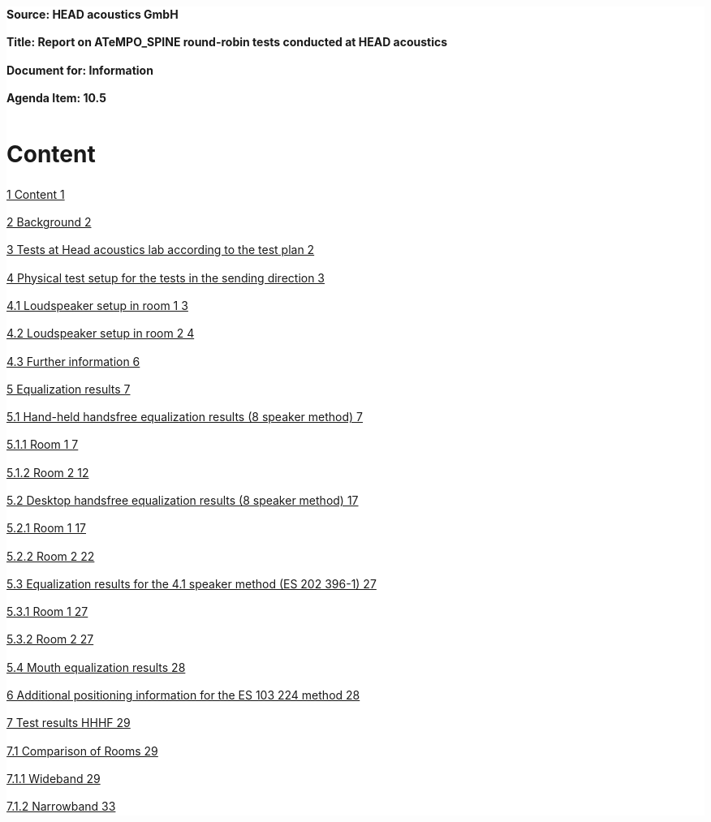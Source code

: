 **Source: HEAD acoustics GmbH**

**Title: Report on ATeMPO\_SPINE round-robin tests conducted at HEAD
acoustics**

**Document for: Information**

**Agenda Item: 10.5**

Content
=======

[1 Content 1](#content)

[2 Background 2](#background)

[3 Tests at Head acoustics lab according to the test plan
2](#tests-at-head-acoustics-lab-according-to-the-test-plan)

[4 Physical test setup for the tests in the sending direction
3](#physical-test-setup-for-the-tests-in-the-sending-direction)

[4.1 Loudspeaker setup in room 1 3](#loudspeaker-setup-in-room-1)

[4.2 Loudspeaker setup in room 2 4](#loudspeaker-setup-in-room-2)

[4.3 Further information 6](#further-information)

[5 Equalization results 7](#equalization-results)

[5.1 Hand-held handsfree equalization results (8 speaker method)
7](#hand-held-handsfree-equalization-results-8-speaker-method)

[5.1.1 Room 1 7](#room-1)

[5.1.2 Room 2 12](#room-2)

[5.2 Desktop handsfree equalization results (8 speaker method)
17](#desktop-handsfree-equalization-results-8-speaker-method)

[5.2.1 Room 1 17](#room-1-1)

[5.2.2 Room 2 22](#room-2-1)

[5.3 Equalization results for the 4.1 speaker method (ES 202 396-1)
27](#equalization-results-for-the-4.1-speaker-method-es-202-396-1)

[5.3.1 Room 1 27](#room-1-2)

[5.3.2 Room 2 27](#room-2-2)

[5.4 Mouth equalization results 28](#mouth-equalization-results)

[6 Additional positioning information for the ES 103 224 method
28](#additional-positioning-information-for-the-es-103-224-method)

[7 Test results HHHF 29](#test-results-hhhf)

[7.1 Comparison of Rooms 29](#comparison-of-rooms)

[7.1.1 Wideband 29](#wideband)

[7.1.2 Narrowband 33](#narrowband)
